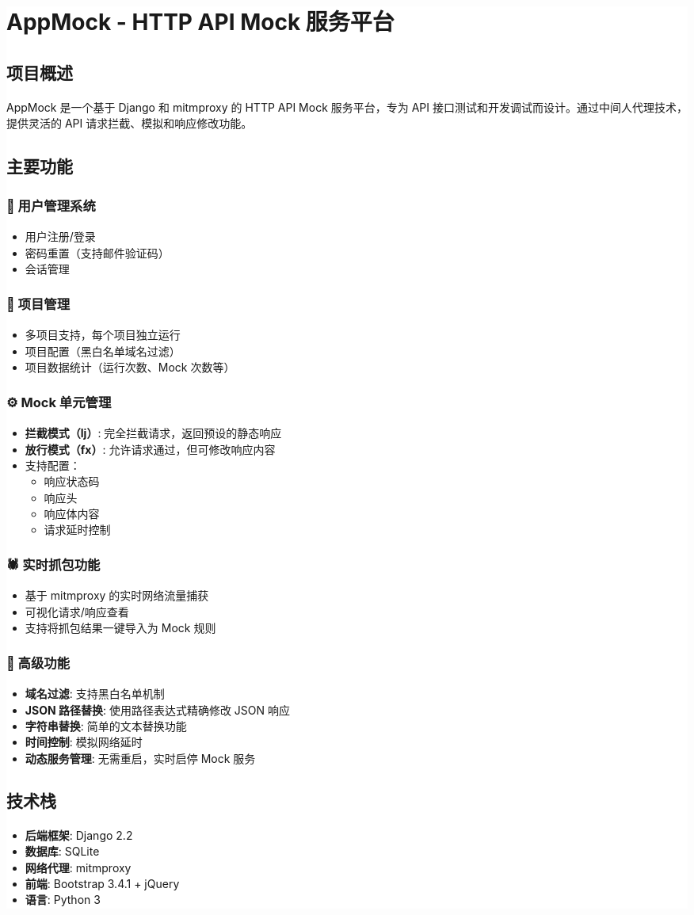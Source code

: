 # AppMock - HTTP API Mock 服务平台

## 项目概述

AppMock 是一个基于 Django 和 mitmproxy 的 HTTP API Mock 服务平台，专为 API 接口测试和开发调试而设计。通过中间人代理技术，提供灵活的 API 请求拦截、模拟和响应修改功能。

## 主要功能

### 🔐 用户管理系统
- 用户注册/登录
- 密码重置（支持邮件验证码）
- 会话管理

### 📁 项目管理
- 多项目支持，每个项目独立运行
- 项目配置（黑白名单域名过滤）
- 项目数据统计（运行次数、Mock 次数等）

### ⚙️ Mock 单元管理
- **拦截模式（lj）**: 完全拦截请求，返回预设的静态响应
- **放行模式（fx）**: 允许请求通过，但可修改响应内容
- 支持配置：
  - 响应状态码
  - 响应头
  - 响应体内容
  - 请求延时控制

### 🕷️ 实时抓包功能
- 基于 mitmproxy 的实时网络流量捕获
- 可视化请求/响应查看
- 支持将抓包结果一键导入为 Mock 规则

### 🔧 高级功能
- **域名过滤**: 支持黑白名单机制
- **JSON 路径替换**: 使用路径表达式精确修改 JSON 响应
- **字符串替换**: 简单的文本替换功能
- **时间控制**: 模拟网络延时
- **动态服务管理**: 无需重启，实时启停 Mock 服务

## 技术栈

- **后端框架**: Django 2.2
- **数据库**: SQLite
- **网络代理**: mitmproxy
- **前端**: Bootstrap 3.4.1 + jQuery
- **语言**: Python 3
